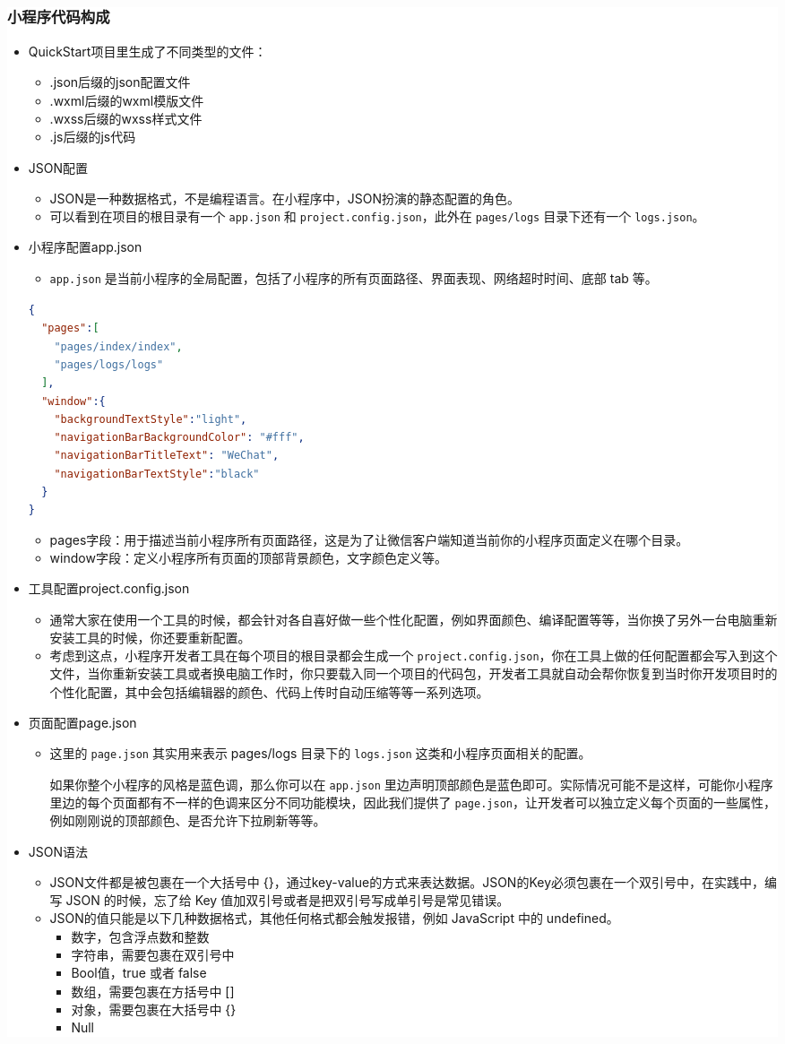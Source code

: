 ### 小程序代码构成

- QuickStart项目里生成了不同类型的文件：
  - .json后缀的json配置文件
  - .wxml后缀的wxml模版文件
  - .wxss后缀的wxss样式文件
  - .js后缀的js代码

- JSON配置
  - JSON是一种数据格式，不是编程语言。在小程序中，JSON扮演的静态配置的角色。
  - 可以看到在项目的根目录有一个 `app.json` 和 `project.config.json`，此外在 `pages/logs` 目录下还有一个 `logs.json`。

- 小程序配置app.json

  - `app.json` 是当前小程序的全局配置，包括了小程序的所有页面路径、界面表现、网络超时时间、底部 tab 等。

  ```json
  {
    "pages":[
      "pages/index/index",
      "pages/logs/logs"
    ],
    "window":{
      "backgroundTextStyle":"light",
      "navigationBarBackgroundColor": "#fff",
      "navigationBarTitleText": "WeChat",
      "navigationBarTextStyle":"black"
    }
  }
  ```

  - pages字段：用于描述当前小程序所有页面路径，这是为了让微信客户端知道当前你的小程序页面定义在哪个目录。
  - window字段：定义小程序所有页面的顶部背景颜色，文字颜色定义等。

- 工具配置project.config.json
  - 通常大家在使用一个工具的时候，都会针对各自喜好做一些个性化配置，例如界面颜色、编译配置等等，当你换了另外一台电脑重新安装工具的时候，你还要重新配置。
  - 考虑到这点，小程序开发者工具在每个项目的根目录都会生成一个 `project.config.json`，你在工具上做的任何配置都会写入到这个文件，当你重新安装工具或者换电脑工作时，你只要载入同一个项目的代码包，开发者工具就自动会帮你恢复到当时你开发项目时的个性化配置，其中会包括编辑器的颜色、代码上传时自动压缩等等一系列选项。

- 页面配置page.json

  - 这里的 `page.json` 其实用来表示 pages/logs 目录下的 `logs.json` 这类和小程序页面相关的配置。

    如果你整个小程序的风格是蓝色调，那么你可以在 `app.json` 里边声明顶部颜色是蓝色即可。实际情况可能不是这样，可能你小程序里边的每个页面都有不一样的色调来区分不同功能模块，因此我们提供了 `page.json`，让开发者可以独立定义每个页面的一些属性，例如刚刚说的顶部颜色、是否允许下拉刷新等等。

- JSON语法

  - JSON文件都是被包裹在一个大括号中 {}，通过key-value的方式来表达数据。JSON的Key必须包裹在一个双引号中，在实践中，编写 JSON 的时候，忘了给 Key 值加双引号或者是把双引号写成单引号是常见错误。
  - JSON的值只能是以下几种数据格式，其他任何格式都会触发报错，例如 JavaScript 中的 undefined。
    - 数字，包含浮点数和整数
    - 字符串，需要包裹在双引号中
    - Bool值，true 或者 false
    - 数组，需要包裹在方括号中 []
    - 对象，需要包裹在大括号中 {}
    - Null
